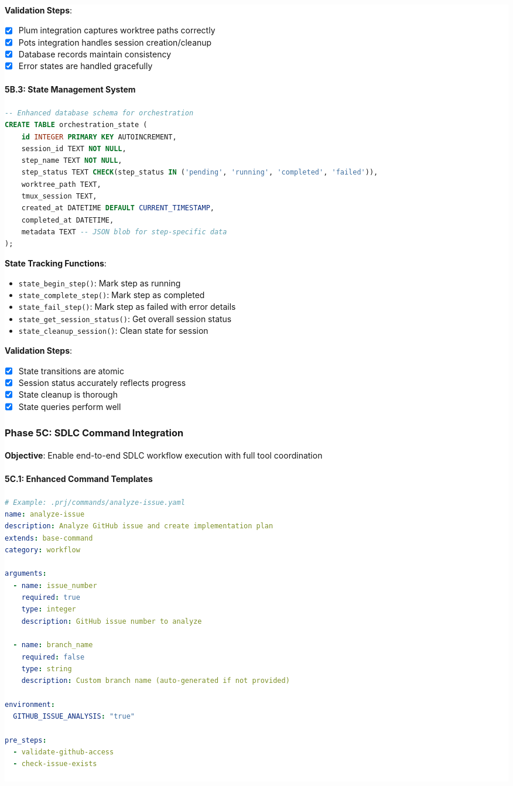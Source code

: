 **Validation Steps**:
- [x] Plum integration captures worktree paths correctly
- [x] Pots integration handles session creation/cleanup
- [x] Database records maintain consistency
- [x] Error states are handled gracefully

#### 5B.3: State Management System
```sql
-- Enhanced database schema for orchestration
CREATE TABLE orchestration_state (
    id INTEGER PRIMARY KEY AUTOINCREMENT,
    session_id TEXT NOT NULL,
    step_name TEXT NOT NULL,
    step_status TEXT CHECK(step_status IN ('pending', 'running', 'completed', 'failed')),
    worktree_path TEXT,
    tmux_session TEXT,
    created_at DATETIME DEFAULT CURRENT_TIMESTAMP,
    completed_at DATETIME,
    metadata TEXT -- JSON blob for step-specific data
);
```

**State Tracking Functions**:
- `state_begin_step()`: Mark step as running
- `state_complete_step()`: Mark step as completed
- `state_fail_step()`: Mark step as failed with error details
- `state_get_session_status()`: Get overall session status
- `state_cleanup_session()`: Clean state for session

**Validation Steps**:
- [x] State transitions are atomic
- [x] Session status accurately reflects progress
- [x] State cleanup is thorough
- [x] State queries perform well

### Phase 5C: SDLC Command Integration

**Objective**: Enable end-to-end SDLC workflow execution with full tool coordination

#### 5C.1: Enhanced Command Templates
```yaml
# Example: .prj/commands/analyze-issue.yaml
name: analyze-issue
description: Analyze GitHub issue and create implementation plan
extends: base-command
category: workflow

arguments:
  - name: issue_number
    required: true
    type: integer
    description: GitHub issue number to analyze
    
  - name: branch_name
    required: false
    type: string
    description: Custom branch name (auto-generated if not provided)

environment:
  GITHUB_ISSUE_ANALYSIS: "true"
  
pre_steps:
  - validate-github-access
  - check-issue-exists
  
```